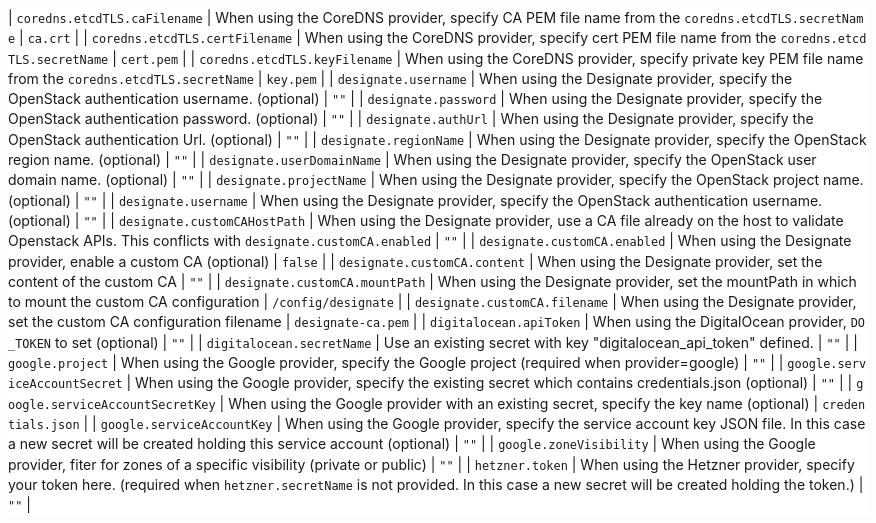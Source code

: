 | `coredns.etcdTLS.caFilename`                  | When using the CoreDNS provider, specify CA PEM file name from the `coredns.etcdTLS.secretName`                                                                              | `ca.crt`                  |
| `coredns.etcdTLS.certFilename`                | When using the CoreDNS provider, specify cert PEM file name from the `coredns.etcdTLS.secretName`                                                                            | `cert.pem`                |
| `coredns.etcdTLS.keyFilename`                 | When using the CoreDNS provider, specify private key PEM file name from the `coredns.etcdTLS.secretName`                                                                     | `key.pem`                 |
| `designate.username`                          | When using the Designate provider, specify the OpenStack authentication username. (optional)                                                                                 | `""`                      |
| `designate.password`                          | When using the Designate provider, specify the OpenStack authentication password. (optional)                                                                                 | `""`                      |
| `designate.authUrl`                           | When using the Designate provider, specify the OpenStack authentication Url. (optional)                                                                                      | `""`                      |
| `designate.regionName`                        | When using the Designate provider, specify the OpenStack region name. (optional)                                                                                             | `""`                      |
| `designate.userDomainName`                    | When using the Designate provider, specify the OpenStack user domain name. (optional)                                                                                        | `""`                      |
| `designate.projectName`                       | When using the Designate provider, specify the OpenStack project name. (optional)                                                                                            | `""`                      |
| `designate.username`                          | When using the Designate provider, specify the OpenStack authentication username. (optional)                                                                                 | `""`                      |
| `designate.customCAHostPath`                  | When using the Designate provider, use a CA file already on the host to validate Openstack APIs.  This conflicts with `designate.customCA.enabled`                           | `""`                      |
| `designate.customCA.enabled`                  | When using the Designate provider, enable a custom CA (optional)                                                                                                             | `false`                   |
| `designate.customCA.content`                  | When using the Designate provider, set the content of the custom CA                                                                                                          | `""`                      |
| `designate.customCA.mountPath`                | When using the Designate provider, set the mountPath in which to mount the custom CA configuration                                                                           | `/config/designate`       |
| `designate.customCA.filename`                 | When using the Designate provider, set the custom CA configuration filename                                                                                                  | `designate-ca.pem`        |
| `digitalocean.apiToken`                       | When using the DigitalOcean provider, `DO_TOKEN` to set (optional)                                                                                                           | `""`                      |
| `digitalocean.secretName`                     | Use an existing secret with key "digitalocean_api_token" defined.                                                                                                            | `""`                      |
| `google.project`                              | When using the Google provider, specify the Google project (required when provider=google)                                                                                   | `""`                      |
| `google.serviceAccountSecret`                 | When using the Google provider, specify the existing secret which contains credentials.json (optional)                                                                       | `""`                      |
| `google.serviceAccountSecretKey`              | When using the Google provider with an existing secret, specify the key name (optional)                                                                                      | `credentials.json`        |
| `google.serviceAccountKey`                    | When using the Google provider, specify the service account key JSON file. In this case a new secret will be created holding this service account (optional)                 | `""`                      |
| `google.zoneVisibility`                       | When using the Google provider, fiter for zones of a specific visibility (private or public)                                                                                 | `""`                      |
| `hetzner.token`                               | When using the Hetzner provider, specify your token here. (required when `hetzner.secretName` is not provided. In this case a new secret will be created holding the token.) | `""`                      |